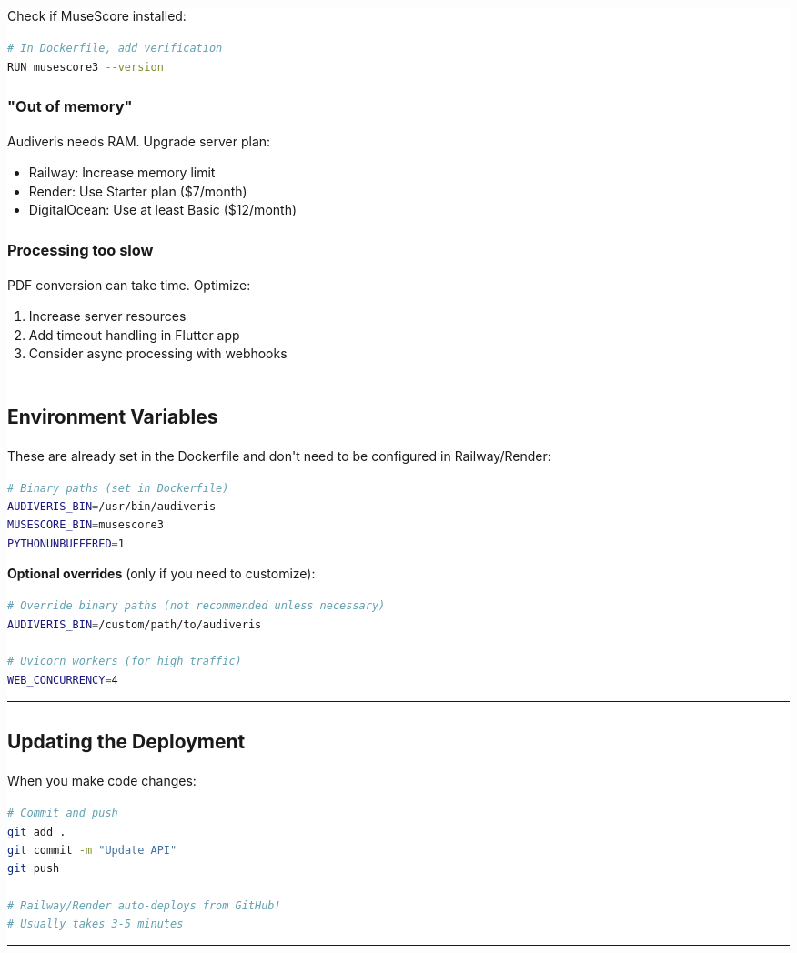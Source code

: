Check if MuseScore installed:
```bash
# In Dockerfile, add verification
RUN musescore3 --version
```

### "Out of memory"

Audiveris needs RAM. Upgrade server plan:
- Railway: Increase memory limit
- Render: Use Starter plan ($7/month)
- DigitalOcean: Use at least Basic ($12/month)

### Processing too slow

PDF conversion can take time. Optimize:
1. Increase server resources
2. Add timeout handling in Flutter app
3. Consider async processing with webhooks

---

## Environment Variables

These are already set in the Dockerfile and don't need to be configured in Railway/Render:

```bash
# Binary paths (set in Dockerfile)
AUDIVERIS_BIN=/usr/bin/audiveris
MUSESCORE_BIN=musescore3
PYTHONUNBUFFERED=1
```

**Optional overrides** (only if you need to customize):
```bash
# Override binary paths (not recommended unless necessary)
AUDIVERIS_BIN=/custom/path/to/audiveris

# Uvicorn workers (for high traffic)
WEB_CONCURRENCY=4
```

---

## Updating the Deployment

When you make code changes:

```bash
# Commit and push
git add .
git commit -m "Update API"
git push

# Railway/Render auto-deploys from GitHub!
# Usually takes 3-5 minutes
```

---